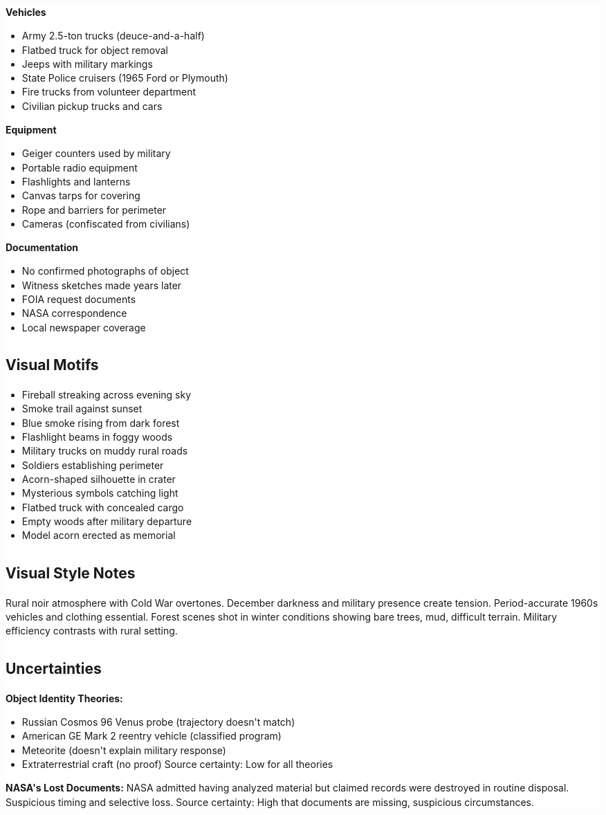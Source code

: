 **Vehicles**
- Army 2.5-ton trucks (deuce-and-a-half)
- Flatbed truck for object removal
- Jeeps with military markings
- State Police cruisers (1965 Ford or Plymouth)
- Fire trucks from volunteer department
- Civilian pickup trucks and cars

**Equipment**
- Geiger counters used by military
- Portable radio equipment
- Flashlights and lanterns
- Canvas tarps for covering
- Rope and barriers for perimeter
- Cameras (confiscated from civilians)

**Documentation**
- No confirmed photographs of object
- Witness sketches made years later
- FOIA request documents
- NASA correspondence
- Local newspaper coverage

## Visual Motifs
- Fireball streaking across evening sky
- Smoke trail against sunset
- Blue smoke rising from dark forest
- Flashlight beams in foggy woods
- Military trucks on muddy rural roads
- Soldiers establishing perimeter
- Acorn-shaped silhouette in crater
- Mysterious symbols catching light
- Flatbed truck with concealed cargo
- Empty woods after military departure
- Model acorn erected as memorial

## Visual Style Notes
Rural noir atmosphere with Cold War overtones. December darkness and military presence create tension. Period-accurate 1960s vehicles and clothing essential. Forest scenes shot in winter conditions showing bare trees, mud, difficult terrain. Military efficiency contrasts with rural setting.

## Uncertainties
**Object Identity Theories:**
- Russian Cosmos 96 Venus probe (trajectory doesn't match)
- American GE Mark 2 reentry vehicle (classified program)
- Meteorite (doesn't explain military response)
- Extraterrestrial craft (no proof)
Source certainty: Low for all theories

**NASA's Lost Documents:** NASA admitted having analyzed material but claimed records were destroyed in routine disposal. Suspicious timing and selective loss. Source certainty: High that documents are missing, suspicious circumstances.
